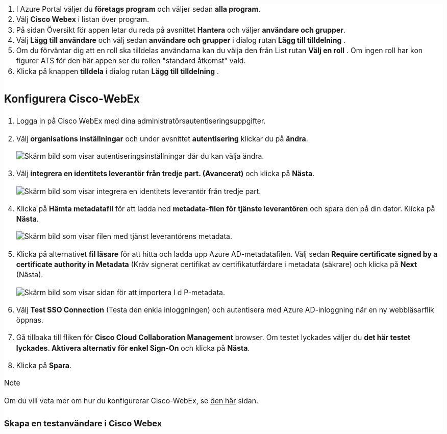 1. I Azure Portal väljer du **företags program** och väljer sedan **alla program**.
1. Välj **Cisco Webex** i listan över program.
1. På sidan Översikt för appen letar du reda på avsnittet **Hantera** och väljer **användare och grupper**.
1. Välj **Lägg till användare** och välj sedan **användare och grupper** i dialog rutan **Lägg till tilldelning** .
1. Om du förväntar dig att en roll ska tilldelas användarna kan du välja den från List rutan **Välj en roll** . Om ingen roll har kon figurer ATS för den här appen ser du rollen "standard åtkomst" vald.
1. Klicka på knappen **tilldela** i dialog rutan **Lägg till tilldelning** .

## <a name="configure-cisco-webex"></a>Konfigurera Cisco-WebEx

1. Logga in på Cisco WebEx med dina administratörsautentiseringsuppgifter.

1. Välj **organisations inställningar** och under avsnittet **autentisering** klickar du på **ändra**.

    ![Skärm bild som visar autentiseringsinställningar där du kan välja ändra.](./media/cisco-spark-tutorial/organization-settings.png)
  
1. Välj **integrera en identitets leverantör från tredje part. (Avancerat)** och klicka på **Nästa**.

    ![Skärm bild som visar integrera en identitets leverantör från tredje part.](./media/cisco-spark-tutorial/enterprise-settings.png)

1. Klicka på **Hämta metadatafil** för att ladda ned **metadata-filen för tjänste leverantören** och spara den på din dator. Klicka på **Nästa**.

    ![Skärm bild som visar filen med tjänst leverantörens metadata.](./media/cisco-spark-tutorial/sp-metadata.png)

1. Klicka på alternativet **fil läsare** för att hitta och ladda upp Azure AD-metadatafilen. Välj sedan **Require certificate signed by a certificate authority in Metadata** (Kräv signerat certifikat av certifikatutfärdare i metadata (säkrare) och klicka på **Next** (Nästa).

    ![Skärm bild som visar sidan för att importera I d P-metadata.](./media/cisco-spark-tutorial/idp-metadata.png)

1. Välj **Test SSO Connection** (Testa den enkla inloggningen) och autentisera med Azure AD-inloggning när en ny webbläsarflik öppnas.

1. Gå tillbaka till fliken för **Cisco Cloud Collaboration Management** browser. Om testet lyckades väljer du **det här testet lyckades. Aktivera alternativ för enkel Sign-On** och klicka på **Nästa**.

1. Klicka på **Spara**.

> [!NOTE]
> Om du vill veta mer om hur du konfigurerar Cisco-WebEx, se [den här](https://help.webex.com/WBX000022701/How-Do-I-Configure-Microsoft-Azure-Active-Directory-Integration-with-Cisco-Webex-Through-Site-Administration#:~:text=In%20the%20Azure%20portal%2C%20select,in%20the%20Add%20Assignment%20dialog) sidan.

### <a name="create-cisco-webex-test-user"></a>Skapa en testanvändare i Cisco Webex
